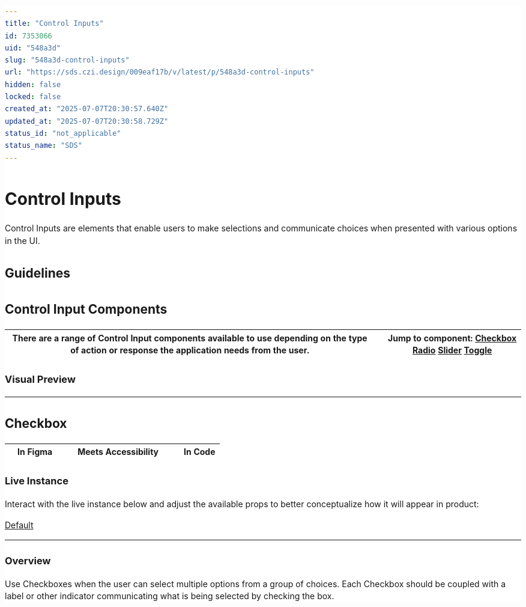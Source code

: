 ```yaml
---
title: "Control Inputs"
id: 7353066
uid: "548a3d"
slug: "548a3d-control-inputs"
url: "https://sds.czi.design/009eaf17b/v/latest/p/548a3d-control-inputs"
hidden: false
locked: false
created_at: "2025-07-07T20:30:57.640Z"
updated_at: "2025-07-07T20:30:58.729Z"
status_id: "not_applicable"
status_name: "SDS"
---
```


# Control Inputs

Control Inputs are elements that enable users to make selections and communicate choices when presented with various options in the UI.

## Guidelines

## Control Input Components

| There are a range of Control Input components available to use depending on the type of action or response the application needs from the user. |   | **Jump to component:** [Checkbox](https://sds.czi.design/009eaf17b/v/0/p/548a3d-control-inputs/t/86b757) [Radio](https://sds.czi.design/009eaf17b/v/0/p/548a3d-control-inputs/t/178237) [Slider](https://sds.czi.design/009eaf17b/v/0/p/548a3d-control-inputs/t/68662a) [Toggle](https://sds.czi.design/009eaf17b/v/0/p/548a3d-control-inputs/t/121f7c) |
| --- | --- | --- |

### Visual Preview

---

## Checkbox

|  | In Figma |   |  | Meets Accessibility |   |  | In Code |
| --- | --- | --- | --- | --- | --- | --- | --- |

### Live Instance

Interact with the live instance below and adjust the available props to better conceptualize how it will appear in product:

[Default](https://chanzuckerberg.github.io/sci-components/iframe.html?id=inputs-inputcheckbox--default)

---

### Overview

Use Checkboxes when the user can select multiple options from a group of choices. Each Checkbox should be coupled with a label or other indicator communicating what is being selected by checking the box.
